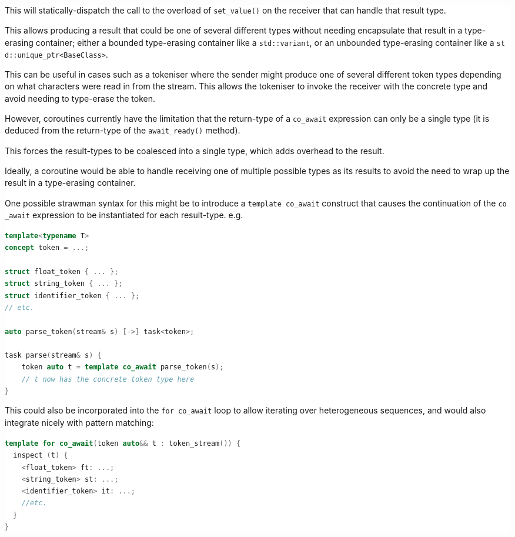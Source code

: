 This will statically-dispatch the call to the overload of
`set_value()` on the receiver that can handle that result type.

This allows producing a result that could be one of several different
types without needing encapsulate that result in a type-erasing container;
either a bounded type-erasing container like a `std::variant`, or
an unbounded type-erasing container like a `std::unique_ptr<BaseClass>`.

This can be useful in cases such as a tokeniser where the sender might
produce one of several different token types depending on what characters
were read in from the stream. This allows the tokeniser to invoke the
receiver with the concrete type and avoid needing to type-erase the token.

However, coroutines currently have the limitation that the return-type
of a `co_await` expression can only be a single type (it is deduced from
the return-type of the `await_ready()` method).

This forces the result-types to be coalesced into a single type, which
adds overhead to the result.

Ideally, a coroutine would be able to handle receiving one of multiple
possible types as its results to avoid the need to wrap up the result
in a type-erasing container.

One possible strawman syntax for this might be to introduce a `template co_await`
construct that causes the continuation of the `co_await` expression
to be instantiated for each result-type. e.g.
```c++
template<typename T>
concept token = ...;

struct float_token { ... };
struct string_token { ... };
struct identifier_token { ... };
// etc.

auto parse_token(stream& s) [->] task<token>;

task parse(stream& s) {
    token auto t = template co_await parse_token(s);
    // t now has the concrete token type here
}
```

This could also be incorporated into the `for co_await` loop to allow
iterating over heterogeneous sequences, and would also integrate nicely
with pattern matching:
```c++
template for co_await(token auto&& t : token_stream()) {
  inspect (t) {
    <float_token> ft: ...;
    <string_token> st: ...;
    <identifier_token> it: ...;
    //etc.
  }
}
```
